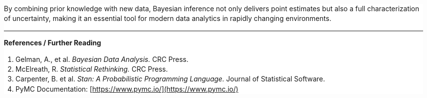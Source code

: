 By combining prior knowledge with new data, Bayesian inference not only delivers point estimates but also a full characterization of uncertainty, making it an essential tool for modern data analytics in rapidly changing environments.

---

**References / Further Reading**

1. Gelman, A., et al. *Bayesian Data Analysis.* CRC Press.  
2. McElreath, R. *Statistical Rethinking.* CRC Press.  
3. Carpenter, B. et al. *Stan: A Probabilistic Programming Language.* Journal of Statistical Software.  
4. PyMC Documentation: [https://www.pymc.io/](https://www.pymc.io/)
